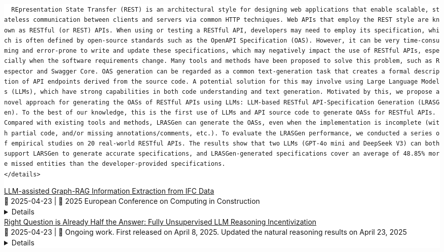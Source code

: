       REpresentation State Transfer (REST) is an architectural style for designing web applications that enable scalable, stateless communication between clients and servers via common HTTP techniques. Web APIs that employ the REST style are known as RESTful (or REST) APIs. When using or testing a RESTful API, developers may need to employ its specification, which is often defined by open-source standards such as the OpenAPI Specification (OAS). However, it can be very time-consuming and error-prone to write and update these specifications, which may negatively impact the use of RESTful APIs, especially when the software requirements change. Many tools and methods have been proposed to solve this problem, such as Respector and Swagger Core. OAS generation can be regarded as a common text-generation task that creates a formal description of API endpoints derived from the source code. A potential solution for this may involve using Large Language Models (LLMs), which have strong capabilities in both code understanding and text generation. Motivated by this, we propose a novel approach for generating the OASs of RESTful APIs using LLMs: LLM-based RESTful API-Specification Generation (LRASGen). To the best of our knowledge, this is the first use of LLMs and API source code to generate OASs for RESTful APIs. Compared with existing tools and methods, LRASGen can generate the OASs, even when the implementation is incomplete (with partial code, and/or missing annotations/comments, etc.). To evaluate the LRASGen performance, we conducted a series of empirical studies on 20 real-world RESTful APIs. The results show that two LLMs (GPT-4o mini and DeepSeek V3) can both support LARSGen to generate accurate specifications, and LRASGen-generated specifications cover an average of 48.85% more missed entities than the developer-provided specifications.
    </details>
</div>
<div class="paper-card">
    <div class="paper-title"><a href="http://arxiv.org/abs/2504.16813v1">LLM-assisted Graph-RAG Information Extraction from IFC Data</a></div>
    <div class="paper-meta">
      📅 2025-04-23
      | 💬 2025 European Conference on Computing in Construction
    </div>
    <details class="paper-abstract">
      IFC data has become the general building information standard for collaborative work in the construction industry. However, IFC data can be very complicated because it allows for multiple ways to represent the same product information. In this research, we utilise the capabilities of LLMs to parse the IFC data with Graph Retrieval-Augmented Generation (Graph-RAG) technique to retrieve building object properties and their relations. We will show that, despite limitations due to the complex hierarchy of the IFC data, the Graph-RAG parsing enhances generative LLMs like GPT-4o with graph-based knowledge, enabling natural language query-response retrieval without the need for a complex pipeline.
    </details>
</div>
<div class="paper-card">
    <div class="paper-title"><a href="http://arxiv.org/abs/2504.05812v2">Right Question is Already Half the Answer: Fully Unsupervised LLM Reasoning Incentivization</a></div>
    <div class="paper-meta">
      📅 2025-04-23
      | 💬 Ongoing work. First released on April 8, 2025. Updated the natural reasoning results on April 23, 2025
    </div>
    <details class="paper-abstract">
      While large language models (LLMs) have demonstrated exceptional capabilities in challenging tasks such as mathematical reasoning, existing methods to enhance reasoning ability predominantly rely on supervised fine-tuning (SFT) followed by reinforcement learning (RL) on reasoning-specific data after pre-training. However, these approaches critically depend on external supervision--such as human-labelled reasoning traces, verified golden answers, or pre-trained reward models--which limits scalability and practical applicability. In this work, we propose Entropy Minimized Policy Optimization (EMPO), which makes an early attempt at fully unsupervised LLM reasoning incentivization. EMPO does not require any supervised information for incentivizing reasoning capabilities (i.e., neither verifiable reasoning traces, problems with golden answers, nor additional pre-trained reward models). By continuously minimizing the predictive entropy of LLMs on unlabeled user queries in a latent semantic space, EMPO enables purely self-supervised evolution of reasoning capabilities with strong flexibility and practicality. Our experiments demonstrate competitive performance of EMPO on both mathematical reasoning and free-form natural reasoning tasks. Specifically, without any supervised signals, \ours boosts the accuracy of Qwen2.5-Math-7B Base from 30.7\% to 48.1\% on mathematical benchmarks and improves the accuracy of Qwen2.5-7B Base from 32.1\% to 50.1\% on MMLU-Pro.
    </details>